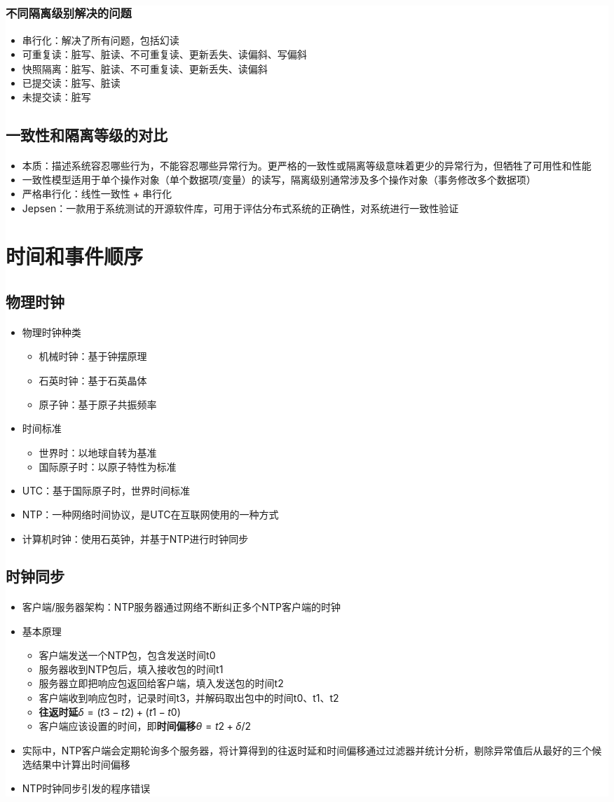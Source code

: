 ### 不同隔离级别解决的问题

- 串行化：解决了所有问题，包括幻读
- 可重复读：脏写、脏读、不可重复读、更新丢失、读偏斜、写偏斜
- 快照隔离：脏写、脏读、不可重复读、更新丢失、读偏斜
- 已提交读：脏写、脏读
- 未提交读：脏写

## 一致性和隔离等级的对比

- 本质：描述系统容忍哪些行为，不能容忍哪些异常行为。更严格的一致性或隔离等级意味着更少的异常行为，但牺牲了可用性和性能
- 一致性模型适用于单个操作对象（单个数据项/变量）的读写，隔离级别通常涉及多个操作对象（事务修改多个数据项）
- 严格串行化：线性一致性 + 串行化
- Jepsen：一款用于系统测试的开源软件库，可用于评估分布式系统的正确性，对系统进行一致性验证

# 时间和事件顺序

## 物理时钟

- 物理时钟种类

  - 机械时钟：基于钟摆原理

  - 石英时钟：基于石英晶体

  - 原子钟：基于原子共振频率

- 时间标准

  - 世界时：以地球自转为基准
  - 国际原子时：以原子特性为标准

- UTC：基于国际原子时，世界时间标准

- NTP：一种网络时间协议，是UTC在互联网使用的一种方式

- 计算机时钟：使用石英钟，并基于NTP进行时钟同步

## 时钟同步

- 客户端/服务器架构：NTP服务器通过网络不断纠正多个NTP客户端的时钟

- 基本原理

  - 客户端发送一个NTP包，包含发送时间t0
  - 服务器收到NTP包后，填入接收包的时间t1
  - 服务器立即把响应包返回给客户端，填入发送包的时间t2
  - 客户端收到响应包时，记录时间t3，并解码取出包中的时间t0、t1、t2
  - **往返时延**$\delta=(t3-t2)+(t1-t0)$
  - 客户端应该设置的时间，即**时间偏移**$\theta=t2+\delta/2$

- 实际中，NTP客户端会定期轮询多个服务器，将计算得到的往返时延和时间偏移通过过滤器并统计分析，剔除异常值后从最好的三个候选结果中计算出时间偏移

- NTP时钟同步引发的程序错误

